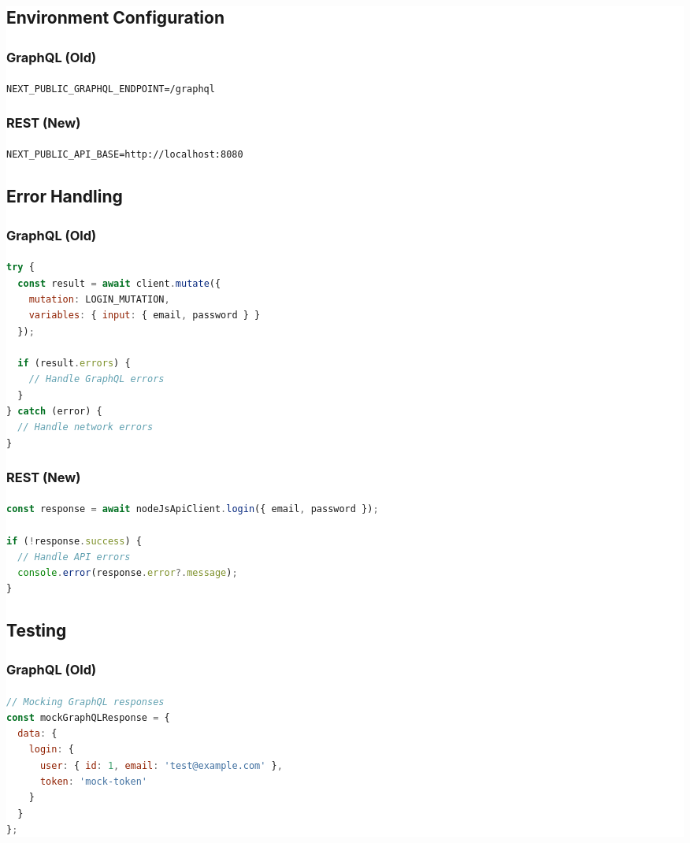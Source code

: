 ## Environment Configuration

### GraphQL (Old)
```env
NEXT_PUBLIC_GRAPHQL_ENDPOINT=/graphql
```

### REST (New)
```env
NEXT_PUBLIC_API_BASE=http://localhost:8080
```

## Error Handling

### GraphQL (Old)
```javascript
try {
  const result = await client.mutate({
    mutation: LOGIN_MUTATION,
    variables: { input: { email, password } }
  });
  
  if (result.errors) {
    // Handle GraphQL errors
  }
} catch (error) {
  // Handle network errors
}
```

### REST (New)
```javascript
const response = await nodeJsApiClient.login({ email, password });

if (!response.success) {
  // Handle API errors
  console.error(response.error?.message);
}
```

## Testing

### GraphQL (Old)
```javascript
// Mocking GraphQL responses
const mockGraphQLResponse = {
  data: {
    login: {
      user: { id: 1, email: 'test@example.com' },
      token: 'mock-token'
    }
  }
};
```
